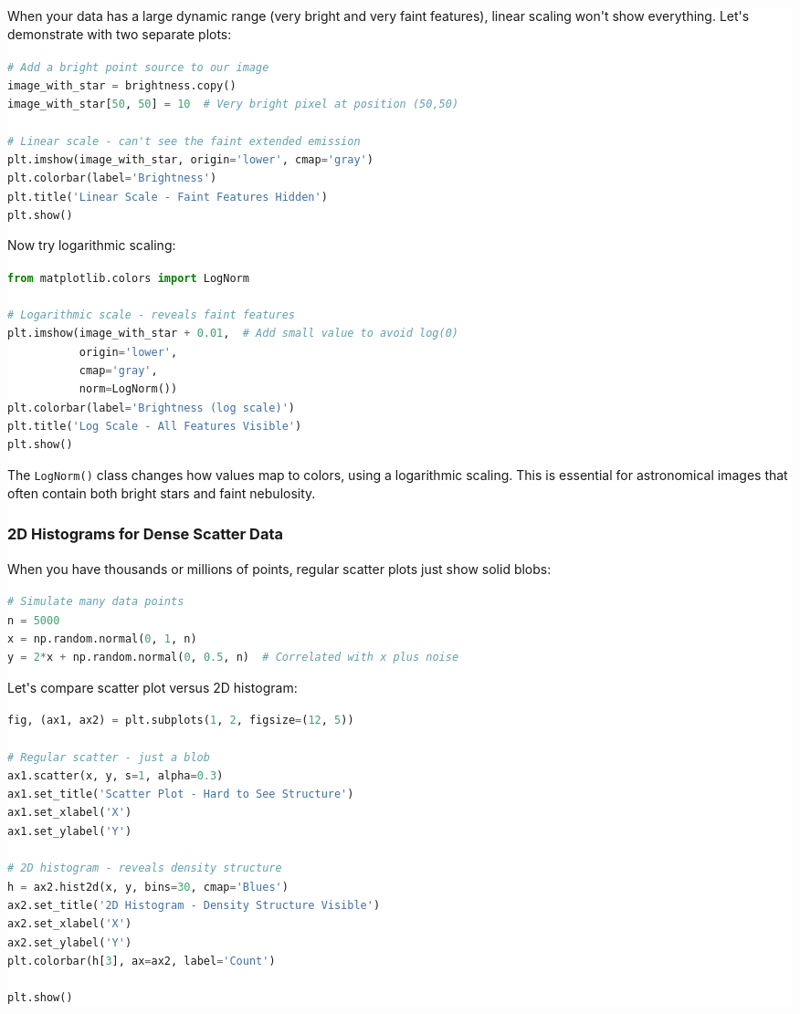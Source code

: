 When your data has a large dynamic range (very bright and very faint features), linear scaling won't show everything. Let's demonstrate with two separate plots:

```python
# Add a bright point source to our image
image_with_star = brightness.copy()
image_with_star[50, 50] = 10  # Very bright pixel at position (50,50)

# Linear scale - can't see the faint extended emission
plt.imshow(image_with_star, origin='lower', cmap='gray')
plt.colorbar(label='Brightness')
plt.title('Linear Scale - Faint Features Hidden')
plt.show()
```

Now try logarithmic scaling:

```python
from matplotlib.colors import LogNorm

# Logarithmic scale - reveals faint features
plt.imshow(image_with_star + 0.01,  # Add small value to avoid log(0)
           origin='lower', 
           cmap='gray',
           norm=LogNorm())
plt.colorbar(label='Brightness (log scale)')
plt.title('Log Scale - All Features Visible')
plt.show()
```

The `LogNorm()` class changes how values map to colors, using a logarithmic scaling. This is essential for astronomical images that often contain both bright stars and faint nebulosity.

### 2D Histograms for Dense Scatter Data

When you have thousands or millions of points, regular scatter plots just show solid blobs:

```python
# Simulate many data points
n = 5000
x = np.random.normal(0, 1, n)
y = 2*x + np.random.normal(0, 0.5, n)  # Correlated with x plus noise
```

Let's compare scatter plot versus 2D histogram:

```python
fig, (ax1, ax2) = plt.subplots(1, 2, figsize=(12, 5))

# Regular scatter - just a blob
ax1.scatter(x, y, s=1, alpha=0.3)
ax1.set_title('Scatter Plot - Hard to See Structure')
ax1.set_xlabel('X')
ax1.set_ylabel('Y')

# 2D histogram - reveals density structure
h = ax2.hist2d(x, y, bins=30, cmap='Blues')
ax2.set_title('2D Histogram - Density Structure Visible')
ax2.set_xlabel('X')
ax2.set_ylabel('Y')
plt.colorbar(h[3], ax=ax2, label='Count')

plt.show()
```
